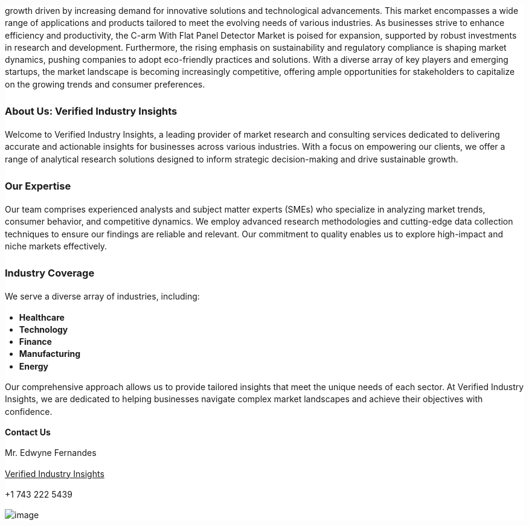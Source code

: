 growth driven by increasing demand for innovative solutions and technological advancements. This market encompasses a wide range of applications and products tailored to meet the evolving needs of various industries. As businesses strive to enhance efficiency and productivity, the C-arm With Flat Panel Detector Market is poised for expansion, supported by robust investments in research and development. Furthermore, the rising emphasis on sustainability and regulatory compliance is shaping market dynamics, pushing companies to adopt eco-friendly practices and solutions. With a diverse array of key players and emerging startups, the market landscape is becoming increasingly competitive, offering ample opportunities for stakeholders to capitalize on the growing trends and consumer preferences.</p><h3>About Us: Verified Industry Insights</h3><p>Welcome to Verified Industry Insights, a leading provider of market research and consulting services dedicated to delivering accurate and actionable insights for businesses across various industries. With a focus on empowering our clients, we offer a range of analytical research solutions designed to inform strategic decision-making and drive sustainable growth.</p><h3>Our Expertise</h3><p>Our team comprises experienced analysts and subject matter experts (SMEs) who specialize in analyzing market trends, consumer behavior, and competitive dynamics. We employ advanced research methodologies and cutting-edge data collection techniques to ensure our findings are reliable and relevant. Our commitment to quality enables us to explore high-impact and niche markets effectively.</p><h3>Industry Coverage</h3><p>We serve a diverse array of industries, including:</p><ul><li><strong>Healthcare</strong></li><li><strong>Technology</strong></li><li><strong>Finance</strong></li><li><strong>Manufacturing</strong></li><li><strong>Energy</strong></li></ul><p>Our comprehensive approach allows us to provide tailored insights that meet the unique needs of each sector. At Verified Industry Insights, we are dedicated to helping businesses navigate complex market landscapes and achieve their objectives with confidence.</p><p><strong>Contact Us</strong></p><p>Mr. Edwyne Fernandes</p><p><a href="https://www.verifiedindustryinsights.com/">Verified Industry Insights</a></p><p>+1 743 222 5439</p>
![image](https://github.com/user-attachments/assets/f7ba2e9b-fd8f-4c87-8398-259c13801fd8)
